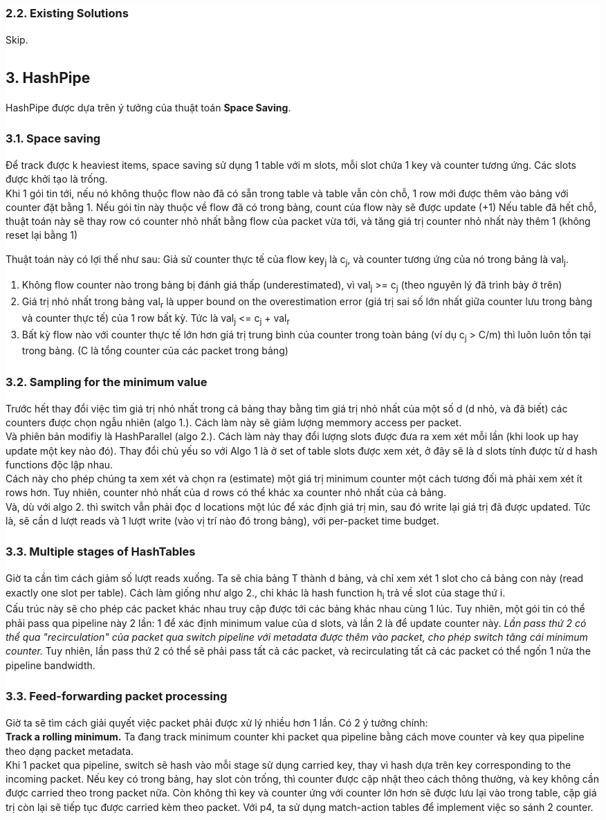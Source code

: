 ### 2.2. Existing Solutions
Skip.


## 3. HashPipe
HashPipe được dựa trên ý tưởng của thuật toán **Space Saving**.
### 3.1. Space saving
Để track được k heaviest items, space saving sử dụng 1 table với m slots, mỗi slot chứa 1 key và counter tương ứng. Các slots được khởi tạo là trống.   
Khi 1 gói tin tới, nếu nó không thuộc flow nào đã có sẵn trong table và table vẫn còn chỗ, 1 row mới được thêm vào bảng với counter đặt bằng 1.
Nếu gói tin này thuộc về flow đã có trong bảng, count của flow này sẽ được update (+1)
Nếu table đã hết chỗ, thuật toán này sẽ thay row có counter nhỏ nhất bằng flow của packet vừa tới, và tăng giá trị counter nhỏ nhất này thêm 1 (không reset lại bằng 1)

Thuật toán này có lợi thế như sau: Giả sử counter thực tế của flow key<sub>j</sub> là c<sub>j</sub>, và counter tương ứng của nó trong bảng là val<sub>j</sub>. 
1. Không flow counter nào trong bảng bị đánh giá thấp (underestimated), vì val<sub>j</sub> >= c<sub>j</sub> (theo nguyên lý đã trình bày ở trên)
2. Giá trị nhỏ nhất trong bảng val<sub>r</sub> là upper bound on the overestimation error (giá trị sai số lớn nhất giữa counter lưu trong bảng và counter thực tế) của 1 row bất kỳ. Tức là val<sub>j</sub> <= c<sub>j</sub> + val<sub>r</sub> 
3. Bất kỳ flow nào với counter thực tế lớn hơn giá trị trung bình của counter trong toàn bảng (ví dụ c<sub>j</sub> > C/m) thì luôn luôn tồn tại trong bảng. (C là tổng counter của các packet trong bảng)

### 3.2. Sampling for the minimum value
Trước hết thay đổi việc tìm giá trị nhỏ nhất trong cả bảng thay bằng tìm giá trị nhỏ nhất của một số d (d nhỏ, và đã biết) các counters được chọn ngẫu nhiên (algo 1.). Cách làm này sẽ giảm lượng memmory access per packet.   
Và phiên bản modifiy là HashParallel (algo 2.). Cách làm này thay đổi lượng slots được đưa ra xem xét mỗi lần (khi look up hay update một key nào đó). Thay đổi chủ yếu so với Algo 1 là ở set of table slots được xem xét, ở đây sẽ là d slots tính được từ d hash functions độc lập nhau.  
Cách này cho phép chúng ta xem xét và chọn ra (estimate) một giá trị minimum counter một cách tương đối mà phải xem xét ít rows hơn. Tuy nhiên, counter nhỏ nhất của d rows có thể khác xa counter nhỏ nhất của cả bảng.   
Và, dù với algo 2. thì switch vẫn phải đọc d locations một lúc để xác định giá trị min, sau đó write lại giá trị đã được updated. Tức là, sẽ cần d lượt reads và 1 lượt write (vào vị trí nào đó trong bảng), với per-packet time budget.   

### 3.3. Multiple stages of HashTables
Giờ ta cần tìm cách giảm số lượt reads xuống. Ta sẽ chia bảng T thành d bảng, và chỉ xem xét 1 slot cho cả bảng con này (read exactly one slot per table). Cách làm giống như algo 2., chỉ khác là hash function h<sub>i</sub> trả về slot của stage thứ i.   
Cấu trúc này sẽ cho phép các packet khác nhau truy cập được tới các bảng khác nhau cùng 1 lúc. Tuy nhiên, một gói tin có thể phải pass qua pipeline này 2 lần: 1 để xác định minimum value của d slots, và lần 2 là để update counter này. *Lần pass thứ 2 có thể qua "recirculation" của packet qua switch pipeline với metadata được thêm vào packet, cho phép switch tăng cái minimum counter.*  Tuy nhiên, lần pass thứ 2 có thể sẽ phải pass tất cả các packet, và recirculating tất cả các packet có thể ngốn 1 nửa the pipeline bandwidth.   
### 3.3. Feed-forwarding packet processing
Giờ ta sẽ tìm cách giải quyết việc packet phải được xử lý nhiều hơn 1 lần. Có 2 ý tưởng chính:   
**Track a rolling minimum.** Ta đang track minimum counter khi packet qua pipeline bằng cách move counter và key qua pipeline theo dạng packet metadata.  
Khi 1 packet qua pipeline, switch sẽ hash vào mỗi stage sử dụng carried key, thay vì hash dựa trên key corresponding to the incoming packet. Nếu key có trong bảng, hay slot còn trống, thì counter được cập nhật theo cách thông thường, và key không cần được carried theo trong packet nữa. Còn không thì key và counter ứng với counter lớn hơn sẽ được lưu lại vào trong table, cặp giá trị còn lại sẽ tiếp tục được carried kèm theo packet. Với p4, ta sử dụng match-action tables để implement việc so sánh 2 counter.  